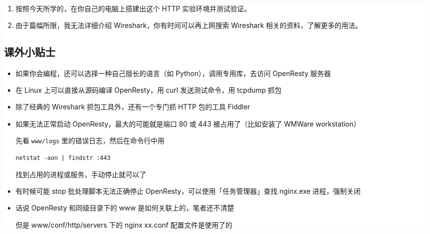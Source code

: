 1. 按照今天所学的，在你自己的电脑上搭建出这个 HTTP 实验环境并测试验证。

2. 由于篇幅所限，我无法详细介绍 Wireshark，你有时间可以再上网搜索 Wireshark 相关的资料，了解更多的用法。

## 课外小贴士

- 如果你会编程，还可以选择一种自己擅长的语言（如 Python），调用专用库，去访问 OpenResty 服务器

- 在 Linux 上可以直接从源码编译 OpenResty，用 curl 发送测试命令，用 tcpdump 抓包

- 除了经典的 Wireshark 抓包工具外，还有一个专门抓 HTTP 包的工具 Fiddler

- 如果无法正常启动 OpenResty，最大的可能就是端口 80 或 443 被占用了（比如安装了 WMWare workstation）

  先看 `www/logs` 里的错误日志，然后在命令行中用

  ```
  netstat -aon | findstr :443
  ```

  找到占用的进程或服务，手动停止就可以了

- 有时候可能 stop 批处理脚本无法正确停止 OpenResty，可以使用「任务管理器」查找 nginx.exe 进程，强制关闭

- 话说 OpenResty 和同级目录下的 www 是如何关联上的，笔者还不清楚

  但是 www/conf/http/servers 下的 nginx  xx.conf 配置文件是使用了的

  <iframe  height="500px" width="100%" frameborder=0 allowfullscreen="true" :src="$withBase('/ads.html')"></iframe>